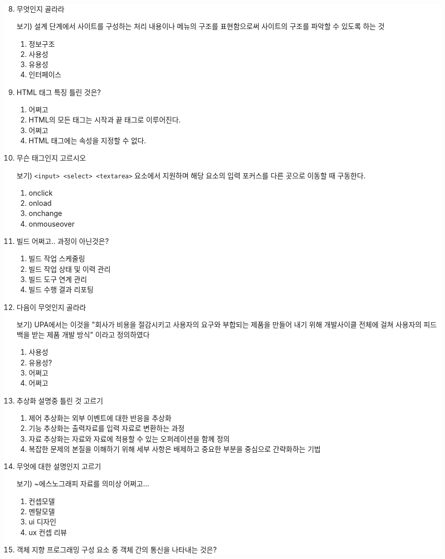 8. 무엇인지 골라라

   보기) 설계 단계에서 사이트를 구성하는 처리 내용이나 메뉴의 구조를 표현함으로써 사이트의 구조를 파악할 수 있도록 하는 것

   1. 정보구조
   2. 사용성
   3. 유용성
   4. 인터페이스

9. HTML 태그 특징 틀린 것은?

   1. 어쩌고
   2. HTML의 모든 태그는 시작과 끝 태그로 이루어진다.
   3. 어쩌고
   4. HTML 태그에는 속성을 지정할 수 없다.

10. 무슨 태그인지 고르시오

    보기) `<input> <select> <textarea>` 요소에서 지원하며 해당 요소의 입력 포커스를 다른 곳으로 이동할 때 구동한다.

    1. onclick
    2. onload
    3. onchange
    4. onmouseover

11. 빌드 어쩌고.. 과정이 아닌것은?

    1. 빌드 작업 스케줄링
    2. 빌드 작업 상태 및 이력 관리
    3. 빌드 도구 연계 관리
    4. 빌드 수행 결과 리포팅

12. 다음이 무엇인지 골라라

    보기) UPA에서는 이것을 "회사가 비용을 절감시키고 사용자의 요구와 부합되는 제품을 만들어 내기 위해 개발사이클 전체에 걸쳐 사용자의 피드백을 받는 제품 개발 방식" 이라고 정의하였다

    1. 사용성
    2. 유용성?
    3. 어쩌고
    4. 어쩌고

13. 추상화 설명중 틀린 것 고르기

    1. 제어 추상화는 외부 이벤트에 대한 반응을 추상화
    2. 기능 추상화는 출력자료를 입력 자료로 변환하는 과정
    3. 자료 추상화는 자료와 자료에 적용할 수 있는 오퍼레이션을 함께 정의
    4. 복잡한 문제의 본질을 이해하기 위해 세부 사항은 배제하고 중요한 부분을 중심으로 간략화하는 기법

14. 무엇에 대한 설명인지 고르기

    보기) ~에스노그래피 자료를 의미상 어쩌고...

    1. 컨셉모델
    2. 멘탈모델
    3. ui 디자인
    4. ux 컨셉 리뷰

15. 객체 지향 프로그래밍 구성 요소 중 객체 간의 통신을 나타내는 것은?
